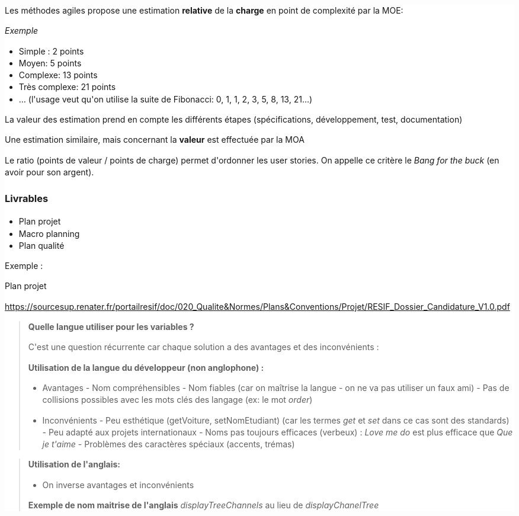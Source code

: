 Les méthodes agiles propose une estimation **relative** de la **charge** en point de complexité par la MOE:

*Exemple*
 - Simple : 2 points
 - Moyen: 5 points
 - Complexe: 13 points
 - Très complexe: 21 points
 - ...
 (l'usage veut qu'on utilise la suite de Fibonacci: 0, 1, 1, 2, 3, 5, 8, 13, 21...)
 
La valeur des estimation prend en compte les différents étapes (spécifications, développement, test, documentation) 

Une estimation similaire, mais concernant la **valeur** est effectuée par la MOA

Le ratio (points de valeur / points de charge) permet d'ordonner les user stories. On appelle ce critère le *Bang for the buck* (en avoir pour son argent).

### Livrables
- Plan projet
- Macro planning
- Plan qualité

Exemple : 

Plan projet 

https://sourcesup.renater.fr/portailresif/doc/020_Qualite&Normes/Plans&Conventions/Projet/RESIF_Dossier_Candidature_V1.0.pdf

> **Quelle langue utiliser pour les variables ?**
>  
>  C'est une question récurrente car chaque solution a des avantages et des inconvénients :
>
>**Utilisation de la langue du développeur (non anglophone) :**
>
> - Avantages
	- Nom compréhensibles
    - Nom fiables (car on maîtrise la langue - on ne va pas utiliser un faux ami)
    - Pas de collisions possibles avec les mots clés des langage (ex: le mot *order*)
>
> - Inconvénients
	- Peu esthétique (getVoiture, setNomEtudiant) (car les termes *get* et *set* dans ce cas sont des standards)
	- Peu adapté aux projets internationaux
	- Noms pas toujours efficaces (verbeux) : *Love me do* est plus efficace que *Que je t'aime*
	- Problèmes des caractères spéciaux (accents, trémas)

>**Utilisation de l'anglais:**
> - On inverse avantages et inconvénients
>
> **Exemple de nom maitrise de l'anglais**
>  *displayTreeChannels* au lieu de  *displayChanelTree*
